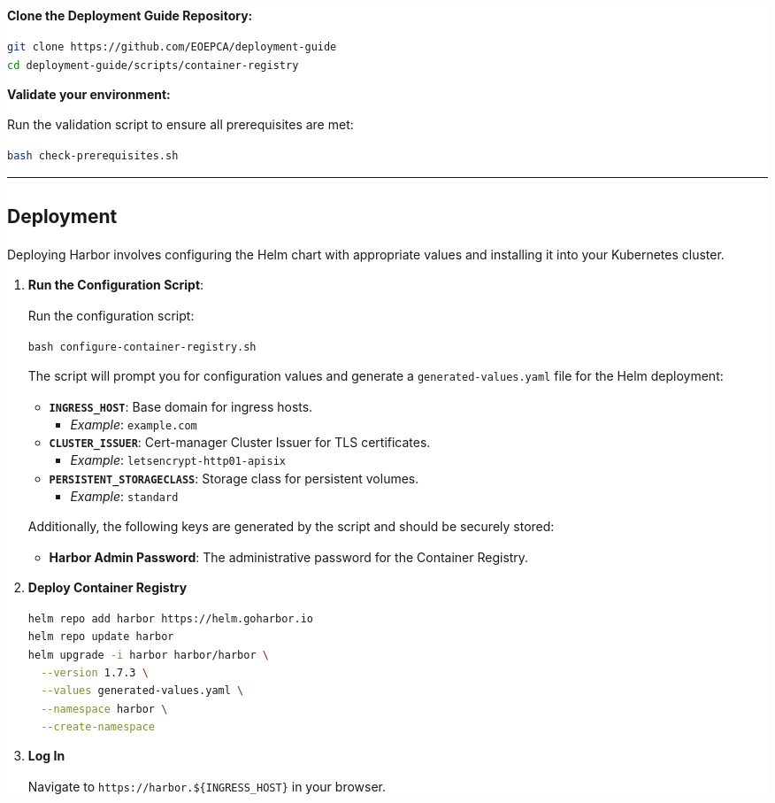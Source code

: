 **Clone the Deployment Guide Repository:**

```bash
git clone https://github.com/EOEPCA/deployment-guide
cd deployment-guide/scripts/container-registry
```

**Validate your environment:**

Run the validation script to ensure all prerequisites are met:

```bash
bash check-prerequisites.sh
```

***
## Deployment

Deploying Harbor involves configuring the Helm chart with appropriate values and installing it into your Kubernetes cluster.

1. **Run the Configuration Script**:

    Run the configuration script:

    ```
    bash configure-container-registry.sh
    ```

    The script will prompt you for configuration values and generate a `generated-values.yaml` file for the Helm deployment:

      - **`INGRESS_HOST`**: Base domain for ingress hosts.
        - *Example*: `example.com`
      - **`CLUSTER_ISSUER`**: Cert-manager Cluster Issuer for TLS certificates.
        - *Example*: `letsencrypt-http01-apisix`
      - **`PERSISTENT_STORAGECLASS`**: Storage class for persistent volumes.
        - *Example*: `standard`

    Additionally, the following keys are generated by the script and should be securely stored:
	 
      - **Harbor Admin Password**: The administrative password for the Container Registry.

2. **Deploy Container Registry**

    ```bash
    helm repo add harbor https://helm.goharbor.io
    helm repo update harbor
    helm upgrade -i harbor harbor/harbor \
      --version 1.7.3 \
      --values generated-values.yaml \
      --namespace harbor \
      --create-namespace
    ```

4. **Log In**

    Navigate to `https://harbor.${INGRESS_HOST}` in your browser.
